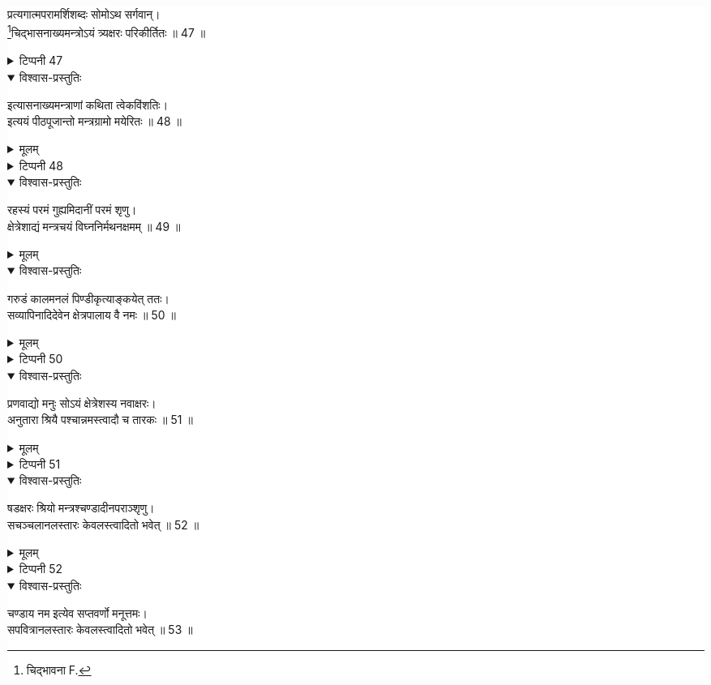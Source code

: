 प्रत्यगात्मपरामर्शिशब्दः सोमोऽथ सर्गवान्।  
[^12]चिद्भासनाख्यमन्त्रोऽयं त्र्यक्षरः परिकीर्तितः ॥ 47 ॥  

<details><summary>टिप्पनी 47</summary></details>


[^12]: चिद्भावना F. 
  

<details open><summary>विश्वास-प्रस्तुतिः</summary>

इत्यासनाख्यमन्त्राणां कथिता त्वेकविंशतिः।  
इत्ययं पीठपूजान्तो मन्त्रग्रामो मयेरितः ॥ 48 ॥
</details>

<details><summary>मूलम्</summary></details>

<details><summary>टिप्पनी 48</summary></details>


<details open><summary>विश्वास-प्रस्तुतिः</summary>

रहस्यं परमं गुह्यमिदानीं परमं शृणु।  
क्षेत्रेशाद्यं मन्त्रचयं विघ्ननिर्मथनक्षमम् ॥ 49 ॥
</details>

<details><summary>मूलम्</summary></details>


<details open><summary>विश्वास-प्रस्तुतिः</summary>

गरुडं कालमनलं पिण्डीकृत्याङ्कयेत् ततः।  
सव्यापिनादिदेवेन क्षेत्रपालाय वै नमः ॥ 50 ॥
</details>

<details><summary>मूलम्</summary></details>

<details><summary>टिप्पनी 50</summary></details>


<details open><summary>विश्वास-प्रस्तुतिः</summary>

प्रणवाद्यो मनुः सोऽयं क्षेत्रेशस्य नवाक्षरः।  
अनुतारा श्रियै पश्चान्नमस्त्वादौ च तारकः ॥ 51 ॥
</details>

<details><summary>मूलम्</summary></details>

<details><summary>टिप्पनी 51</summary></details>


<details open><summary>विश्वास-प्रस्तुतिः</summary>

षडक्षरः श्रियो मन्त्रश्चण्डादीनपराञ्शृणु।  
सचञ्चलानलस्तारः केवलस्त्वादितो भवेत् ॥ 52 ॥
</details>

<details><summary>मूलम्</summary></details>

<details><summary>टिप्पनी 52</summary></details>


<details open><summary>विश्वास-प्रस्तुतिः</summary>

चण्डाय नम इत्येव सप्तवर्णो मनूत्तमः।  
सपवित्रानलस्तारः केवलस्त्वादितो भवेत् ॥ 53 ॥
</details>


[^1]: श्रीरुवाच C. 
[^2]: In the place of this and the next two lines, B. reads the following:  
[^3]: ततः A. B. 
[^4]: सैष B. 
[^5]: इति B. 
[^6]: धारेशं F. 
[^7]: संज्ञः B. 
[^8]: द्वादशा A. B. C. 
[^9]: कस्यकस्य B. C. 
[^10]: नेमिद्वयमतः B. C. 
[^11]: रूढानि B. 
[^13]: C. omits four lines from here. 
[^14]: यमुनायाः B. 
[^15]: संयुतम् F. 
[^16]: सोम B. C. 
[^17]: षष्ट्यर्णको महामन्त्रः A. 
[^18]: F. omits three lines from here. 
[^19]: मन्त्रं B. 
[^20]: मनुं B. C. F. 
[^21]: मनुः F. 
[^23]: C. omits five lines from here. 
[^24]: मदीयकर्म F. 
[^25]: तत् C. 
[^26]: भावाच्च C. 
[^27]: क्रमात् A. 
[^28]: श्रीपञ्चरात्र A.; श्रीपाञ्चरात्रे B. 